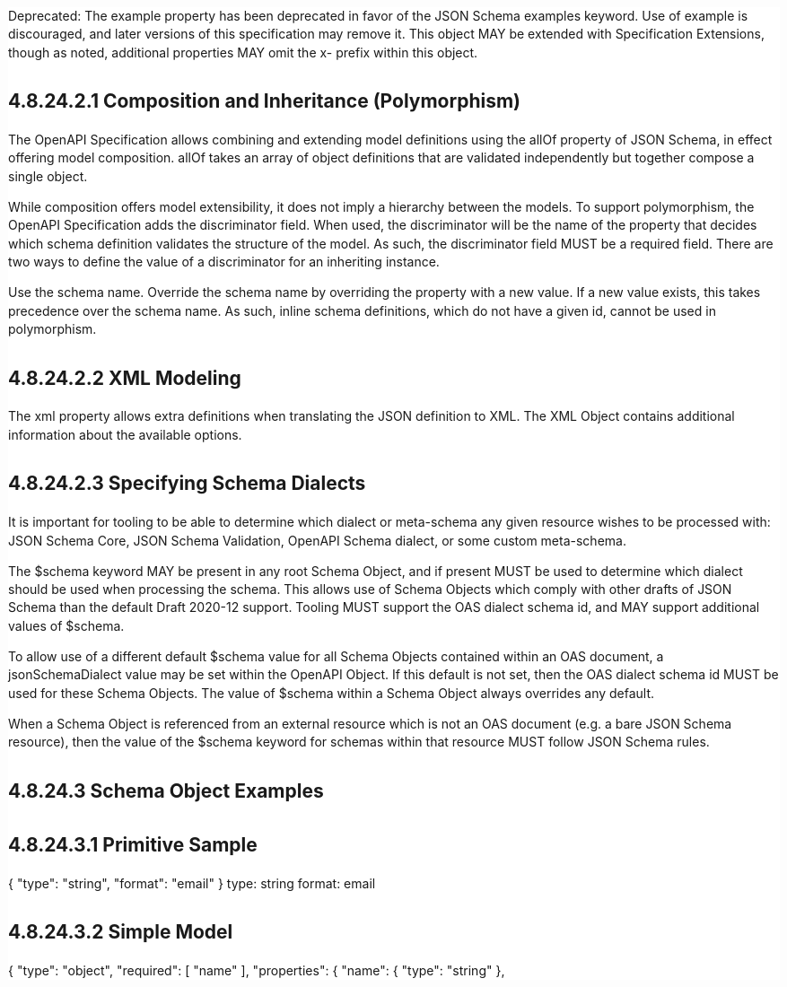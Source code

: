 Deprecated: The example property has been deprecated in favor of the JSON Schema examples keyword. Use of example is discouraged, and later versions of this specification may remove it.
This object MAY be extended with Specification Extensions, though as noted, additional properties MAY omit the x- prefix within this object.

## 4.8.24.2.1 Composition and Inheritance (Polymorphism)
The OpenAPI Specification allows combining and extending model definitions using the allOf property of JSON Schema, in effect offering model composition. allOf takes an array of object definitions that are validated independently but together compose a single object.

While composition offers model extensibility, it does not imply a hierarchy between the models. To support polymorphism, the OpenAPI Specification adds the discriminator field. When used, the discriminator will be the name of the property that decides which schema definition validates the structure of the model. As such, the discriminator field MUST be a required field. There are two ways to define the value of a discriminator for an inheriting instance.

Use the schema name.
Override the schema name by overriding the property with a new value. If a new value exists, this takes precedence over the schema name. As such, inline schema definitions, which do not have a given id, cannot be used in polymorphism.
## 4.8.24.2.2 XML Modeling
The xml property allows extra definitions when translating the JSON definition to XML. The XML Object contains additional information about the available options.

## 4.8.24.2.3 Specifying Schema Dialects
It is important for tooling to be able to determine which dialect or meta-schema any given resource wishes to be processed with: JSON Schema Core, JSON Schema Validation, OpenAPI Schema dialect, or some custom meta-schema.

The $schema keyword MAY be present in any root Schema Object, and if present MUST be used to determine which dialect should be used when processing the schema. This allows use of Schema Objects which comply with other drafts of JSON Schema than the default Draft 2020-12 support. Tooling MUST support the OAS dialect schema id, and MAY support additional values of $schema.

To allow use of a different default $schema value for all Schema Objects contained within an OAS document, a jsonSchemaDialect value may be set within the OpenAPI Object. If this default is not set, then the OAS dialect schema id MUST be used for these Schema Objects. The value of $schema within a Schema Object always overrides any default.

When a Schema Object is referenced from an external resource which is not an OAS document (e.g. a bare JSON Schema resource), then the value of the $schema keyword for schemas within that resource MUST follow JSON Schema rules.

## 4.8.24.3 Schema Object Examples
## 4.8.24.3.1 Primitive Sample
{
  "type": "string",
  "format": "email"
}
type: string
format: email
## 4.8.24.3.2 Simple Model
{
  "type": "object",
  "required": [
    "name"
  ],
  "properties": {
    "name": {
      "type": "string"
    },